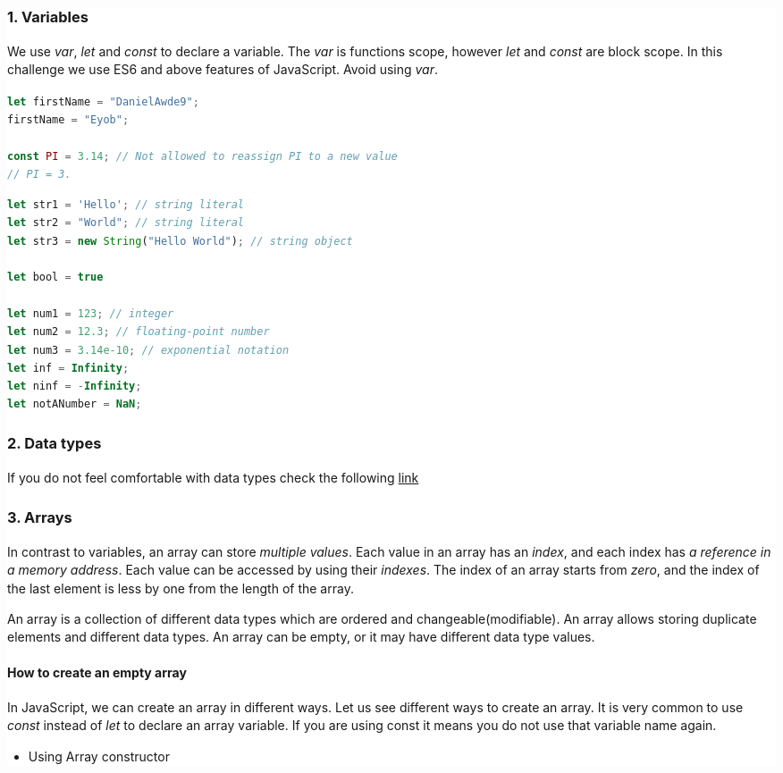 ### 1. Variables

We use _var_, _let_ and _const_ to declare a variable. The _var_ is functions scope, however _let_ and _const_ are block scope. In this challenge we use ES6 and above features of JavaScript. Avoid using _var_.

```js
let firstName = "DanielAwde9";
firstName = "Eyob";

const PI = 3.14; // Not allowed to reassign PI to a new value
// PI = 3.
```

```javascript
let str1 = 'Hello'; // string literal
let str2 = "World"; // string literal
let str3 = new String("Hello World"); // string object

let bool = true

let num1 = 123; // integer
let num2 = 12.3; // floating-point number
let num3 = 3.14e-10; // exponential notation
let inf = Infinity;
let ninf = -Infinity;
let notANumber = NaN;

```

### 2. Data types

If you do not feel comfortable with data types check the following [link](https://github.com/DanielAwde9/30-Days-Of-JavaScript/blob/master/02_Day_Data_types/02_day_data_types.md)

### 3. Arrays

In contrast to variables, an array can store _multiple values_. Each value in an array has an _index_, and each index has _a reference in a memory address_. Each value can be accessed by using their _indexes_. The index of an array starts from _zero_, and the index of the last element is less by one from the length of the array.

An array is a collection of different data types which are ordered and changeable(modifiable). An array allows storing duplicate elements and different data types. An array can be empty, or it may have different data type values.

#### How to create an empty array

In JavaScript, we can create an array in different ways. Let us see different ways to create an array.
It is very common to use _const_ instead of _let_ to declare an array variable. If you are using const it means you do not use that variable name again.

- Using Array constructor
